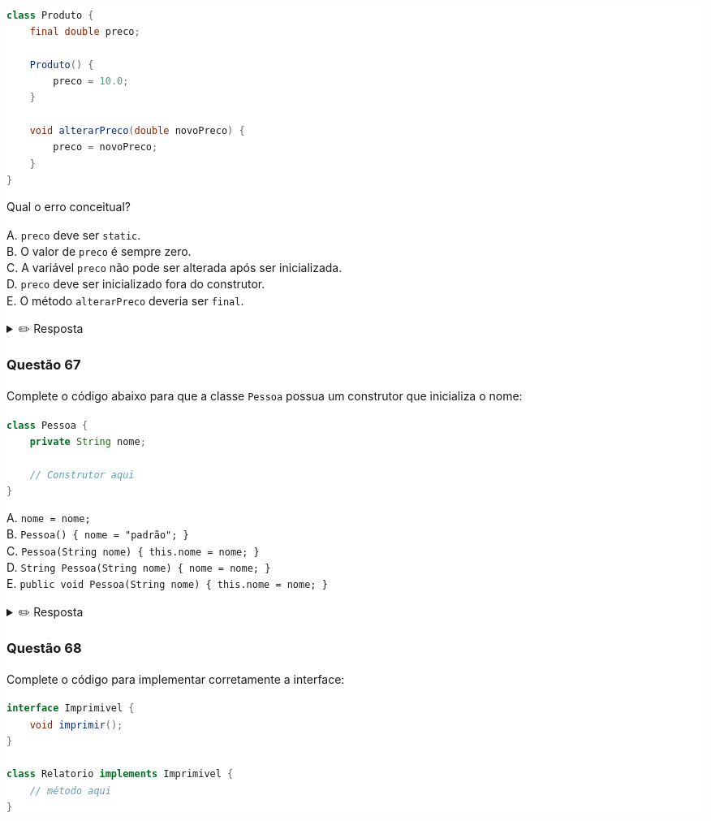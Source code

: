 ```java
class Produto {
    final double preco;

    Produto() {
        preco = 10.0;
    }

    void alterarPreco(double novoPreco) {
        preco = novoPreco;
    }
}
```

Qual o erro conceitual?

A. `preco` deve ser `static`.\
B. O valor de `preco` é sempre zero.\
C. A variável `preco` não pode ser alterada após ser inicializada.\
D. `preco` deve ser inicializado fora do construtor.\
E. O método `alterarPreco` deveria ser `final`.

<details><summary><span data-gb-custom-inline data-tag="emoji" data-code="270f">✏️</span> Resposta</summary></details>

### Questão 67

Complete o código abaixo para que a classe `Pessoa` possua um construtor que inicializa o nome:

```java
class Pessoa {
    private String nome;

    // Construtor aqui
}
```

A. `nome = nome;`\
B. `Pessoa() { nome = "padrão"; }`\
C. `Pessoa(String nome) { this.nome = nome; }`\
D. `String Pessoa(String nome) { nome = nome; }`\
E. `public void Pessoa(String nome) { this.nome = nome; }`

<details><summary><span data-gb-custom-inline data-tag="emoji" data-code="270f">✏️</span> Resposta</summary></details>

### Questão 68

Complete o código para implementar corretamente a interface:

```java
interface Imprimivel {
    void imprimir();
}

class Relatorio implements Imprimivel {
    // método aqui
}
```
